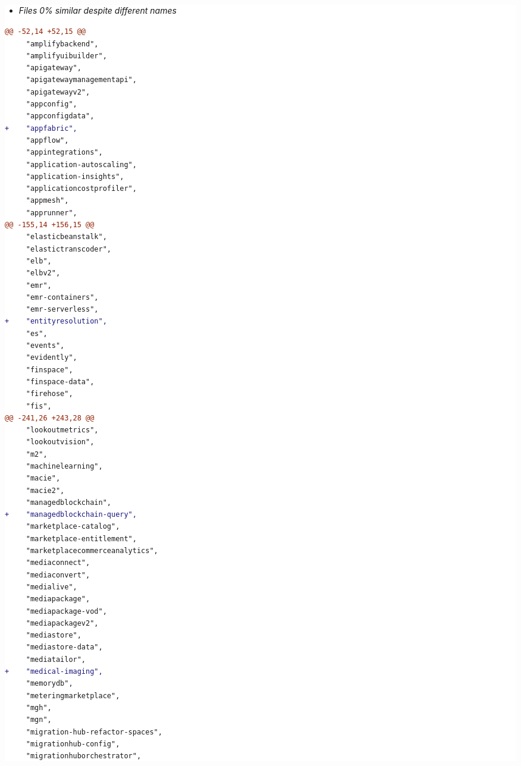  * *Files 0% similar despite different names*

```diff
@@ -52,14 +52,15 @@
     "amplifybackend",
     "amplifyuibuilder",
     "apigateway",
     "apigatewaymanagementapi",
     "apigatewayv2",
     "appconfig",
     "appconfigdata",
+    "appfabric",
     "appflow",
     "appintegrations",
     "application-autoscaling",
     "application-insights",
     "applicationcostprofiler",
     "appmesh",
     "apprunner",
@@ -155,14 +156,15 @@
     "elasticbeanstalk",
     "elastictranscoder",
     "elb",
     "elbv2",
     "emr",
     "emr-containers",
     "emr-serverless",
+    "entityresolution",
     "es",
     "events",
     "evidently",
     "finspace",
     "finspace-data",
     "firehose",
     "fis",
@@ -241,26 +243,28 @@
     "lookoutmetrics",
     "lookoutvision",
     "m2",
     "machinelearning",
     "macie",
     "macie2",
     "managedblockchain",
+    "managedblockchain-query",
     "marketplace-catalog",
     "marketplace-entitlement",
     "marketplacecommerceanalytics",
     "mediaconnect",
     "mediaconvert",
     "medialive",
     "mediapackage",
     "mediapackage-vod",
     "mediapackagev2",
     "mediastore",
     "mediastore-data",
     "mediatailor",
+    "medical-imaging",
     "memorydb",
     "meteringmarketplace",
     "mgh",
     "mgn",
     "migration-hub-refactor-spaces",
     "migrationhub-config",
     "migrationhuborchestrator",
```